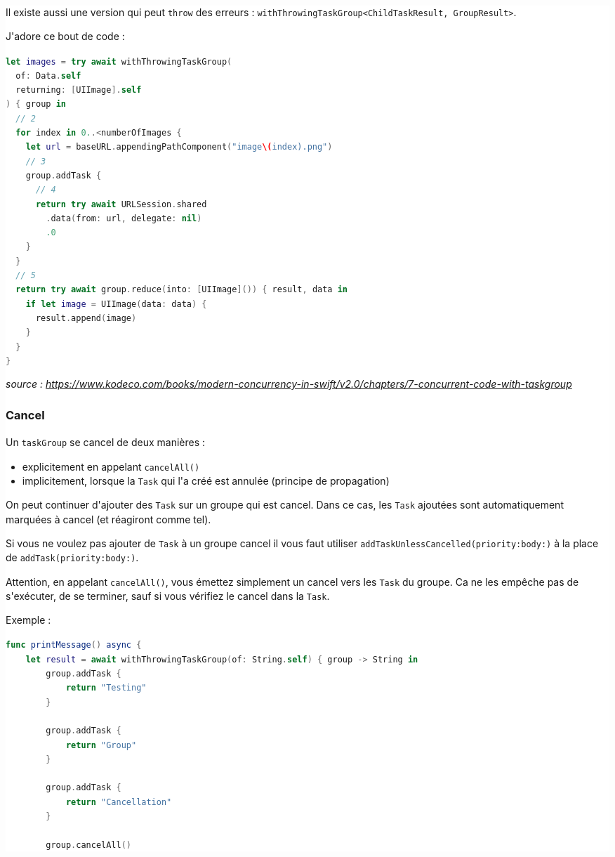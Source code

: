 Il existe aussi une version qui peut `throw` des erreurs : `withThrowingTaskGroup<ChildTaskResult, GroupResult>`.


J'adore ce bout de code :

```swift
let images = try await withThrowingTaskGroup(
  of: Data.self
  returning: [UIImage].self
) { group in
  // 2
  for index in 0..<numberOfImages {
    let url = baseURL.appendingPathComponent("image\(index).png")
    // 3
    group.addTask {
      // 4
      return try await URLSession.shared
        .data(from: url, delegate: nil)
        .0
    }
  }
  // 5
  return try await group.reduce(into: [UIImage]()) { result, data in
    if let image = UIImage(data: data) {
      result.append(image)
    }
  }
}
```

*source : https://www.kodeco.com/books/modern-concurrency-in-swift/v2.0/chapters/7-concurrent-code-with-taskgroup*


### Cancel

Un `taskGroup` se cancel de deux manières :

- explicitement en appelant `cancelAll()`
- implicitement, lorsque la `Task` qui l'a créé est annulée (principe de propagation)

On peut continuer d'ajouter des `Task` sur un groupe qui est cancel. Dans ce cas, les `Task` ajoutées sont automatiquement marquées à cancel (et réagiront comme tel).

Si vous ne voulez pas ajouter de `Task` à un groupe cancel il vous faut utiliser `addTaskUnlessCancelled(priority:body:)` à la place de `addTask(priority:body:)`.

Attention, en appelant `cancelAll()`, vous émettez simplement un cancel vers les `Task` du groupe. Ca ne les empêche pas de s'exécuter, de se terminer, sauf si vous vérifiez le cancel dans la `Task`.

Exemple :

```swift
func printMessage() async {
    let result = await withThrowingTaskGroup(of: String.self) { group -> String in
        group.addTask {
            return "Testing"
        }

        group.addTask {
            return "Group"
        }

        group.addTask {
            return "Cancellation"
        }

        group.cancelAll()
```